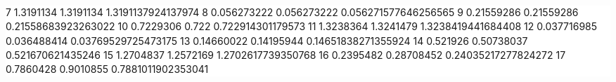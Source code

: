 <td>7 </td>
<td> 1.3191134 </td>
<td> 1.3191134 </td>
<td> 1.3191137924137974</td>
</tr>
<tr class="odd">
<td>8 </td>
<td> 0.056273222 </td>
<td> 0.056273222 </td>
<td> 0.056271577646256565</td>
</tr>
<tr class="even">
<td>9 </td>
<td> 0.21559286 </td>
<td> 0.21559286 </td>
<td> 0.21558683923263022</td>
</tr>
<tr class="odd">
<td>10 </td>
<td> 0.7229306 </td>
<td> 0.722 </td>
<td> 0.722914301179573</td>
</tr>
<tr class="even">
<td>11 </td>
<td> 1.3238364 </td>
<td> 1.3241479 </td>
<td> 1.3238419441684408</td>
</tr>
<tr class="odd">
<td>12 </td>
<td> 0.037716985 </td>
<td> 0.036488414 </td>
<td> 0.03769529725473175</td>
</tr>
<tr class="even">
<td>13 </td>
<td> 0.14660022 </td>
<td> 0.14195944 </td>
<td> 0.14651838271355924</td>
</tr>
<tr class="odd">
<td>14 </td>
<td> 0.521926 </td>
<td> 0.50738037 </td>
<td> 0.521670621435246</td>
</tr>
<tr class="even">
<td>15 </td>
<td> 1.2704837 </td>
<td> 1.2572169 </td>
<td> 1.2702617739350768</td>
</tr>
<tr class="odd">
<td>16 </td>
<td> 0.2395482 </td>
<td> 0.28708452 </td>
<td> 0.24035217277824272</td>
</tr>
<tr class="even">
<td>17 </td>
<td> 0.7860428 </td>
<td> 0.9010855 </td>
<td> 0.7881011902353041</td>